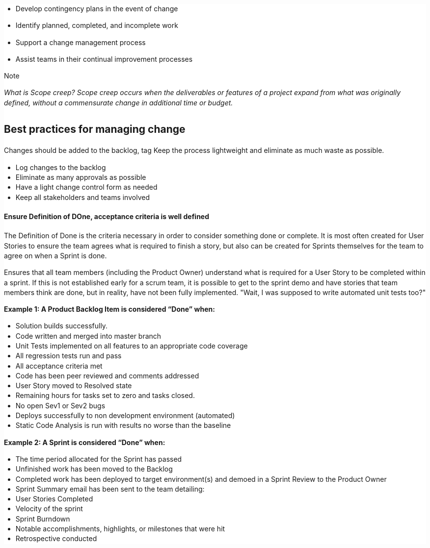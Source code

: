 - Develop contingency plans in the event of change 
- Identify planned, completed, and incomplete work
- Support a change management process

- Assist teams in their continual improvement processes 

> [!NOTE]
> *What is Scope creep? Scope creep occurs when the deliverables or features of a project expand from what was originally defined, without a commensurate change in additional time or budget.*  
 
 
## Best practices for managing change

Changes should be added to the backlog, tag 
Keep the process lightweight and eliminate as much waste as possible.


- Log changes to the backlog  
- Eliminate as many approvals as possible
- Have a light change control form as needed
- Keep all stakeholders and teams involved

#### Ensure Definition of DOne, acceptance criteria is well defined
The Definition of Done is the criteria necessary in order to consider something done or complete. It is most often created for User Stories to ensure the team agrees what is required to finish a story, but also can be created for Sprints themselves for the team to agree on when a Sprint is done.

Ensures that all team members (including the Product Owner) understand what is required for a User Story to be completed within a sprint. If this is not established early for a scrum team, it is possible to get to the sprint demo and have stories that team members think are done, but in reality, have not been fully implemented. "Wait, I was supposed to write automated unit tests too?"

**Example 1: A Product Backlog Item is considered “Done” when:**

- Solution builds successfully.
- Code written and merged into master branch
- Unit Tests implemented on all features to an appropriate code coverage
- All regression tests run and pass
- All acceptance criteria met
- Code has been peer reviewed and comments addressed
- User Story moved to Resolved state
- Remaining hours for tasks set to zero and tasks closed.
- No open Sev1 or Sev2 bugs
- Deploys successfully to non development environment (automated)
- Static Code Analysis is run with results no worse than the baseline

**Example 2: A Sprint is considered “Done” when:**
- The time period allocated for the Sprint has passed
- Unfinished work has been moved to the Backlog
- Completed work has been deployed to target environment(s) and demoed in a Sprint Review to the Product Owner
- Sprint Summary email has been sent to the team detailing:
- User Stories Completed
- Velocity of the sprint
- Sprint Burndown
- Notable accomplishments, highlights, or milestones that were hit
- Retrospective conducted

